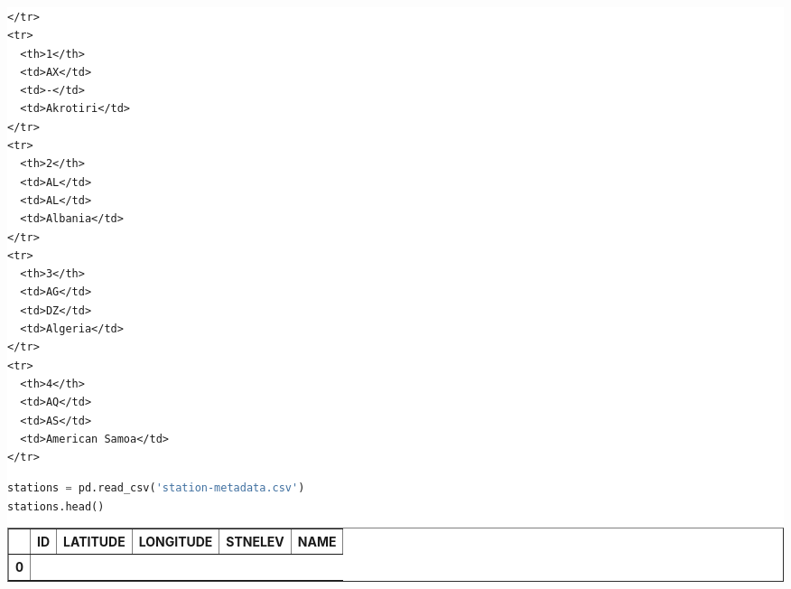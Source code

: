     </tr>
    <tr>
      <th>1</th>
      <td>AX</td>
      <td>-</td>
      <td>Akrotiri</td>
    </tr>
    <tr>
      <th>2</th>
      <td>AL</td>
      <td>AL</td>
      <td>Albania</td>
    </tr>
    <tr>
      <th>3</th>
      <td>AG</td>
      <td>DZ</td>
      <td>Algeria</td>
    </tr>
    <tr>
      <th>4</th>
      <td>AQ</td>
      <td>AS</td>
      <td>American Samoa</td>
    </tr>
  </tbody>
</table>
</div>




```python
stations = pd.read_csv('station-metadata.csv')
stations.head()
```




<div>
<style scoped>
    .dataframe tbody tr th:only-of-type {
        vertical-align: middle;
    }

    .dataframe tbody tr th {
        vertical-align: top;
    }

    .dataframe thead th {
        text-align: right;
    }
</style>
<table border="1" class="dataframe">
  <thead>
    <tr style="text-align: right;">
      <th></th>
      <th>ID</th>
      <th>LATITUDE</th>
      <th>LONGITUDE</th>
      <th>STNELEV</th>
      <th>NAME</th>
    </tr>
  </thead>
  <tbody>
    <tr>
      <th>0</th>